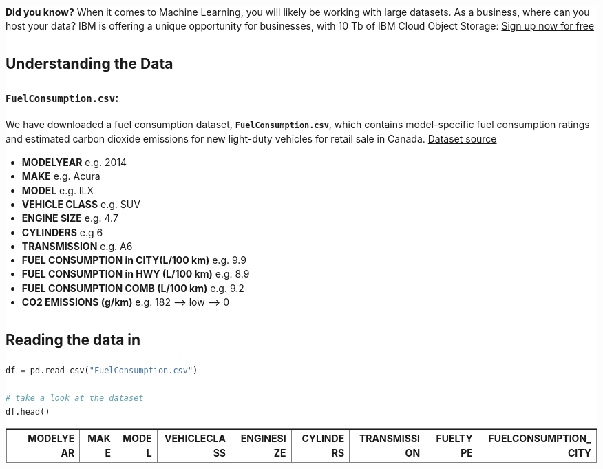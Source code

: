 

__Did you know?__ When it comes to Machine Learning, you will likely be working with large datasets. As a business, where can you host your data? IBM is offering a unique opportunity for businesses, with 10 Tb of IBM Cloud Object Storage: [Sign up now for free](http://cocl.us/ML0101EN-IBM-Offer-CC)


<h2 id="understanding_data">Understanding the Data</h2>

### `FuelConsumption.csv`:
We have downloaded a fuel consumption dataset, **`FuelConsumption.csv`**, which contains model-specific fuel consumption ratings and estimated carbon dioxide emissions for new light-duty vehicles for retail sale in Canada. [Dataset source](http://open.canada.ca/data/en/dataset/98f1a129-f628-4ce4-b24d-6f16bf24dd64)

- **MODELYEAR** e.g. 2014
- **MAKE** e.g. Acura
- **MODEL** e.g. ILX
- **VEHICLE CLASS** e.g. SUV
- **ENGINE SIZE** e.g. 4.7
- **CYLINDERS** e.g 6
- **TRANSMISSION** e.g. A6
- **FUEL CONSUMPTION in CITY(L/100 km)** e.g. 9.9
- **FUEL CONSUMPTION in HWY (L/100 km)** e.g. 8.9
- **FUEL CONSUMPTION COMB (L/100 km)** e.g. 9.2
- **CO2 EMISSIONS (g/km)** e.g. 182   --> low --> 0


<h2 id="reading_data">Reading the data in</h2>


```python
df = pd.read_csv("FuelConsumption.csv")

# take a look at the dataset
df.head()


```




<div>
<style scoped>
    .dataframe tbody tr th:only-of-type {
        vertical-align: middle;
    }

    .dataframe tbody tr th {
        vertical-align: top;
    }

    .dataframe thead th {
        text-align: right;
    }
</style>
<table border="1" class="dataframe">
  <thead>
    <tr style="text-align: right;">
      <th></th>
      <th>MODELYEAR</th>
      <th>MAKE</th>
      <th>MODEL</th>
      <th>VEHICLECLASS</th>
      <th>ENGINESIZE</th>
      <th>CYLINDERS</th>
      <th>TRANSMISSION</th>
      <th>FUELTYPE</th>
      <th>FUELCONSUMPTION_CITY</th>